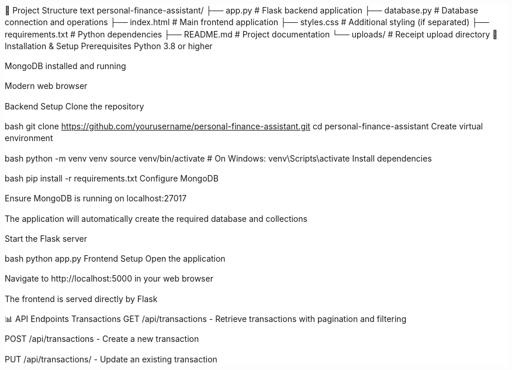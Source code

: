 📁 Project Structure
text
personal-finance-assistant/
├── app.py                 # Flask backend application
├── database.py           # Database connection and operations
├── index.html           # Main frontend application
├── styles.css           # Additional styling (if separated)
├── requirements.txt     # Python dependencies
├── README.md           # Project documentation
└── uploads/            # Receipt upload directory
🚀 Installation & Setup
Prerequisites
Python 3.8 or higher

MongoDB installed and running

Modern web browser

Backend Setup
Clone the repository

bash
git clone https://github.com/yourusername/personal-finance-assistant.git
cd personal-finance-assistant
Create virtual environment

bash
python -m venv venv
source venv/bin/activate  # On Windows: venv\Scripts\activate
Install dependencies

bash
pip install -r requirements.txt
Configure MongoDB

Ensure MongoDB is running on localhost:27017

The application will automatically create the required database and collections

Start the Flask server

bash
python app.py
Frontend Setup
Open the application

Navigate to http://localhost:5000 in your web browser

The frontend is served directly by Flask

📊 API Endpoints
Transactions
GET /api/transactions - Retrieve transactions with pagination and filtering

POST /api/transactions - Create a new transaction

PUT /api/transactions/<id> - Update an existing transaction

